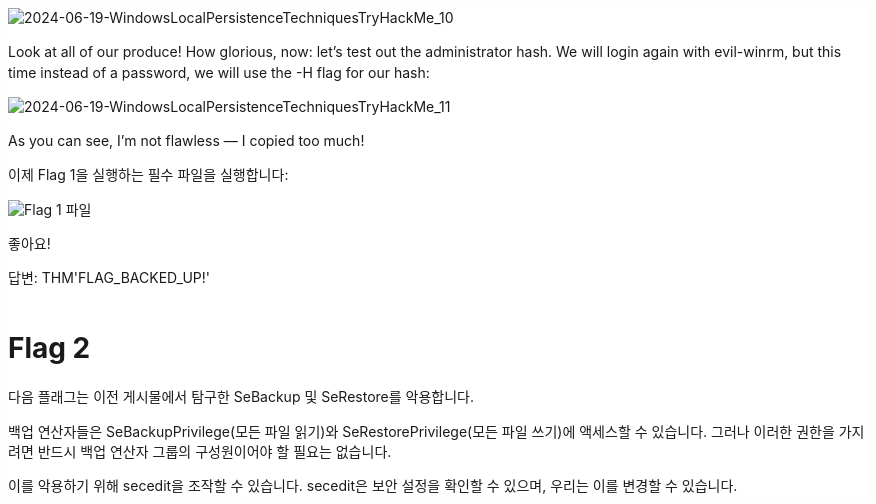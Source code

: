 <script>
     (adsbygoogle = window.adsbygoogle || []).push({});
</script>

![2024-06-19-WindowsLocalPersistenceTechniquesTryHackMe_10](/assets/img/2024-06-19-WindowsLocalPersistenceTechniquesTryHackMe_10.png)

Look at all of our produce! How glorious, now: let’s test out the administrator hash. We will login again with evil-winrm, but this time instead of a password, we will use the -H flag for our hash:

![2024-06-19-WindowsLocalPersistenceTechniquesTryHackMe_11](/assets/img/2024-06-19-WindowsLocalPersistenceTechniquesTryHackMe_11.png)

As you can see, I’m not flawless — I copied too much!



<ins class="adsbygoogle"
     style="display:block"
     data-ad-client="ca-pub-4877378276818686"
     data-ad-slot="1107185301"
     data-ad-format="auto"
     data-full-width-responsive="true"></ins>

<script>
     (adsbygoogle = window.adsbygoogle || []).push({});
</script>

이제 Flag 1을 실행하는 필수 파일을 실행합니다:

![Flag 1 파일](/assets/img/2024-06-19-WindowsLocalPersistenceTechniquesTryHackMe_12.png)

좋아요!

답변: THM'FLAG_BACKED_UP!'



<ins class="adsbygoogle"
     style="display:block"
     data-ad-client="ca-pub-4877378276818686"
     data-ad-slot="1107185301"
     data-ad-format="auto"
     data-full-width-responsive="true"></ins>

<script>
     (adsbygoogle = window.adsbygoogle || []).push({});
</script>

# Flag 2

다음 플래그는 이전 게시물에서 탐구한 SeBackup 및 SeRestore를 악용합니다.

백업 연산자들은 SeBackupPrivilege(모든 파일 읽기)와 SeRestorePrivilege(모든 파일 쓰기)에 액세스할 수 있습니다. 그러나 이러한 권한을 가지려면 반드시 백업 연산자 그룹의 구성원이어야 할 필요는 없습니다.

이를 악용하기 위해 secedit을 조작할 수 있습니다. secedit은 보안 설정을 확인할 수 있으며, 우리는 이를 변경할 수 있습니다.


